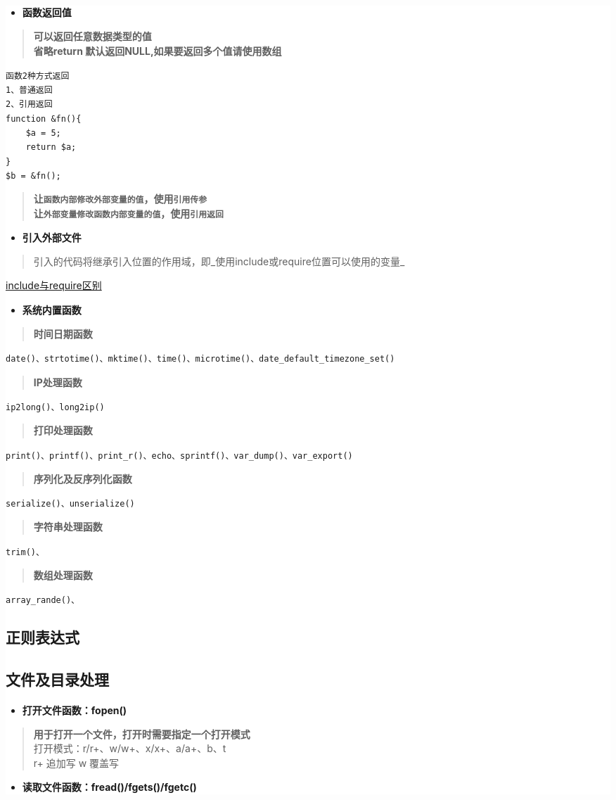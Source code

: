 * **函数返回值**

> **可以返回任意数据类型的值**  
> **省略return 默认返回NULL,如果要返回多个值请使用数组**

    函数2种方式返回
    1、普通返回
    2、引用返回
    function &fn(){
        $a = 5;
        return $a;
    }
    $b = &fn();

> **让`函数内部修改外部变量的值`，使用`引用传参`**  
> **让`外部变量修改函数内部变量的值`，使用`引用返回`**

* **引入外部文件**

> 引入的代码将继承引入位置的作用域，即_使用include或require位置可以使用的变量_

[include与require区别][3]

* **系统内置函数**

> **时间日期函数**

    date()、strtotime()、mktime()、time()、microtime()、date_default_timezone_set()

> **IP处理函数**

    ip2long()、long2ip()

> **打印处理函数**

    print()、printf()、print_r()、echo、sprintf()、var_dump()、var_export()

> **序列化及反序列化函数**

    serialize()、unserialize()

> **字符串处理函数**

    trim()、

> **数组处理函数**

    array_rande()、

## 正则表达式

## 文件及目录处理

* **打开文件函数：fopen()**

> **用于打开一个文件，打开时需要指定一个打开模式**  
> 打开模式：r/r+、w/w+、x/x+、a/a+、b、t  
> r+ 追加写 w 覆盖写

* **读取文件函数：fread()/fgets()/fgetc()**


[0]: https://segmentfault.com/img/bVVLF5
[1]: https://segmentfault.com/img/bVVLOn
[2]: http://php.net/manual/zh/language.operators.precedence.php
[3]: https://segmentfault.com/a/1190000007833497
[4]: http://www.cnblogs.com/aaronjs/p/4165049.html
[5]: https://segmentfault.com/img/bVVIEA
[6]: http://www.cnblogs.com/xia520pi/p/3914964.html
[7]: https://segmentfault.com/img/bVIJda
[8]: https://segmentfault.com/img/bVIJdh